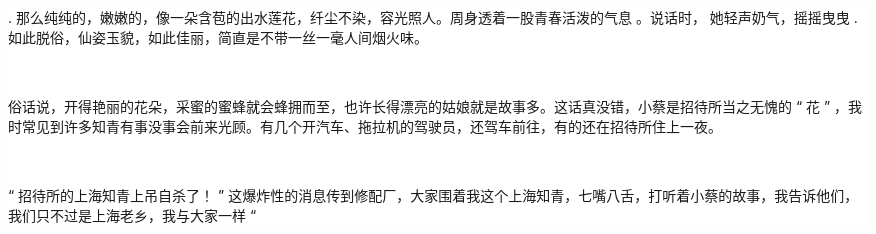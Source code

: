    .
  </span>
  <span class="s1">
   那么纯纯的，嫩嫩的，像一朵含苞的出水莲花，纤尘不染，容光照人。周身透着一股青春活泼的气息
  </span>
  <span class="s2">
  </span>
  <span class="s1">
   。说话时，
  </span>
  <span class="s2">
  </span>
  <span class="s1">
   她轻声奶气，摇摇曳曳
  </span>
  <span class="s2">
   .
  </span>
  <span class="s1">
   如此脱俗，仙姿玉貌，如此佳丽，简直是不带一丝一毫人间烟火味。
  </span>
 </p>
 <p class="p1">
  <span class="s1">
  </span>
  <br/>
 </p>
 <p class="p2">
  <span class="s1">
   俗话说，开得艳丽的花朵，采蜜的蜜蜂就会蜂拥而至，也许长得漂亮的姑娘就是故事多。这话真没错，小蔡是招待所当之无愧的
  </span>
  <span class="s2">
   “
  </span>
  <span class="s1">
   花
  </span>
  <span class="s2">
   ”
  </span>
  <span class="s1">
   ，我时常见到许多知青有事没事会前来光顾。有几个开汽车、拖拉机的驾驶员，还驾车前往，有的还在招待所住上一夜。
  </span>
 </p>
 <p class="p1">
  <span class="s1">
  </span>
  <br/>
 </p>
 <p class="p2">
  <span class="s2">
   “
  </span>
  <span class="s1">
   招待所的上海知青上吊自杀了！
  </span>
  <span class="s2">
   ”
  </span>
  <span class="s1">
   这爆炸性的消息传到修配厂，大家围着我这个上海知青，七嘴八舌，打听着小蔡的故事，我告诉他们，我们只不过是上海老乡，我与大家一样
  </span>
  <span class="s2">
   “